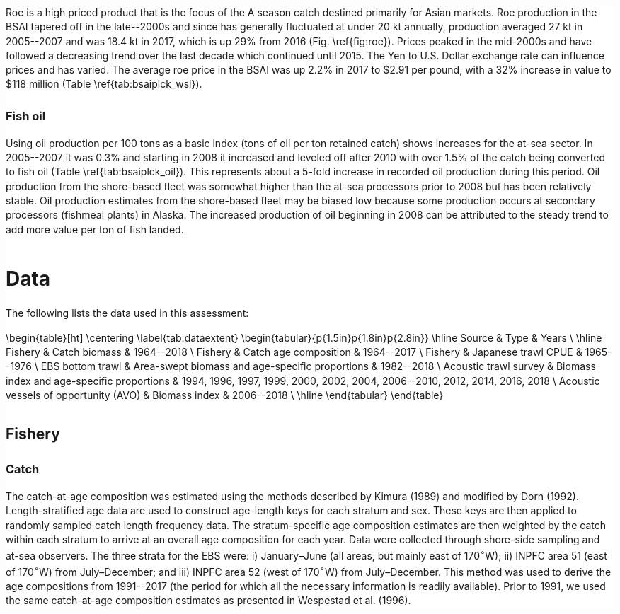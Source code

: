 Roe is a high priced product that is the focus of the A season catch destined
primarily for Asian markets. Roe production in the BSAI tapered off in the
late--2000s and since has generally fluctuated at under 20 kt annually,
production averaged 27 kt in 2005--2007 and was 18.4 kt in 2017, which is up
29\% from 2016 (Fig. \ref{fig:roe}). Prices peaked in the mid-2000s and have
followed a decreasing trend over the last decade which continued until 2015.
The Yen to U.S. Dollar exchange rate can influence prices and has
varied. The average roe price in the BSAI was up 2.2\%  in
2017 to \$2.91 per pound, with a 32\% increase in value to  \$118 million
(Table \ref{tab:bsaiplck_wsl}).

### Fish oil

Using oil production per 100 tons as a basic index (tons of oil per ton
retained catch) shows increases for the at-sea sector. In 2005--2007 it was
0.3\% and starting in 2008 it increased and leveled off after 2010 with over
1.5\% of the catch being converted to fish oil (Table \ref{tab:bsaiplck_oil}).
This represents about a 5-fold increase in recorded oil production during this
period. Oil production from the shore-based fleet was somewhat higher than the
at-sea processors prior to 2008 but has been relatively stable. Oil production estimates from the shore-based fleet may be
biased low because some production occurs at secondary processors (fishmeal
plants) in Alaska. The increased production of oil beginning in 2008 can be
attributed to the steady trend to add more value per ton of fish landed.


# Data

The following lists the data used in this assessment: 

\begin{table}[ht]
\centering
\label{tab:dataextent}
\begin{tabular}{p{1.5in}p{1.8in}p{2.8in}}
\hline
 Source & Type & Years \\
\hline
 Fishery & Catch biomass & 1964--2018 \\
 Fishery & Catch age composition & 1964--2017 \\
 Fishery & Japanese trawl CPUE & 1965--1976 \\
 EBS bottom trawl & Area-swept biomass and age-specific proportions & 1982--2018 \\
 Acoustic trawl survey & Biomass index and age-specific proportions & 1994, 1996, 1997, 1999, 2000, 2002, 2004, 2006--2010, 2012, 2014, 2016, 2018 \\
 Acoustic vessels of opportunity (AVO) & Biomass index & 2006--2018 \\
\hline
\end{tabular}
\end{table}

## Fishery 
### Catch
The catch-at-age composition was estimated using the methods described by
Kimura (1989) and modified by Dorn (1992). Length-stratified age data are used
to construct age-length keys for each stratum and sex. These keys are then
applied to randomly sampled catch length frequency data. The stratum-specific
age composition estimates are then weighted by the catch within each stratum
to arrive at an overall age composition for each year. Data were collected
through shore-side sampling and at-sea observers. The three strata for the EBS
were:  i) January–June (all areas, but mainly east of 170$^\circ$W); ii) INPFC area
51 (east of 170$^\circ$W) from July–December; and iii) INPFC area 52 (west of 170$^\circ$W)
from July–December. This method was used to derive the age compositions from
1991--2017 (the period for which all the necessary information is readily
available). Prior to 1991, we used the same catch-at-age composition estimates
as presented in Wespestad et al. (1996).